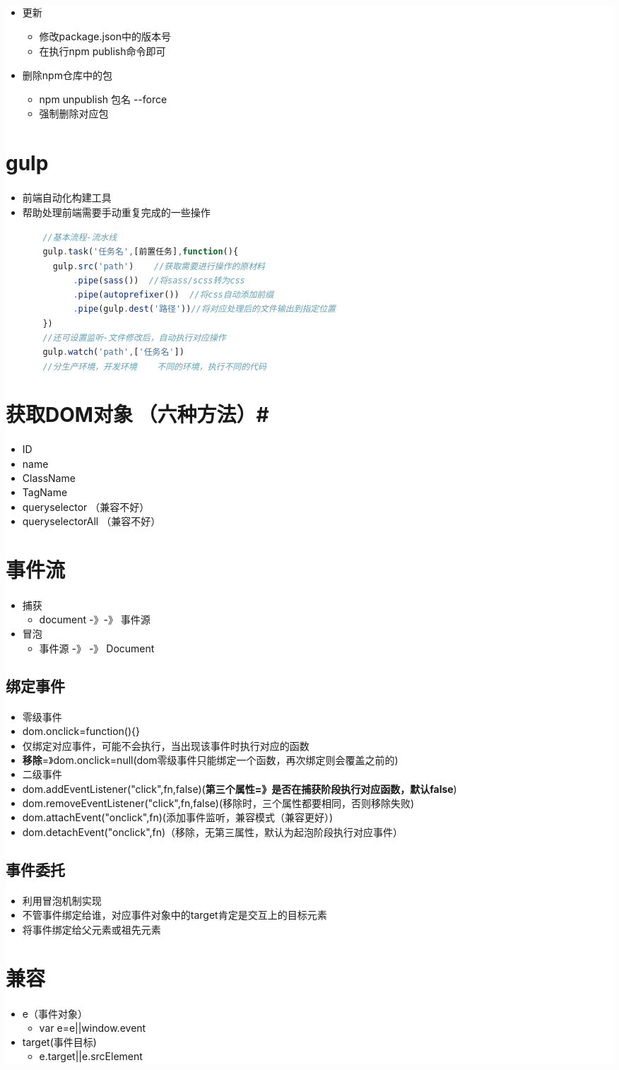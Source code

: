 - 更新
  - 修改package.json中的版本号
  - 在执行npm publish命令即可

- 删除npm仓库中的包
  - npm unpublish 包名 --force
  - 强制删除对应包

# gulp
- 前端自动化构建工具
- 帮助处理前端需要手动重复完成的一些操作
  ```javascript
      //基本流程-流水线
      gulp.task('任务名',[前置任务],function(){
        gulp.src('path')    //获取需要进行操作的原材料
            .pipe(sass())  //将sass/scss转为css
            .pipe(autoprefixer())  //将css自动添加前缀
            .pipe(gulp.dest('路径'))//将对应处理后的文件输出到指定位置
      })
      //还可设置监听-文件修改后，自动执行对应操作
      gulp.watch('path',['任务名'])
      //分生产环境，开发环境    不同的环境，执行不同的代码

  ```


# 获取DOM对象 （六种方法）#
- ID
- name
- ClassName
- TagName
- queryselector   （兼容不好）
- queryselectorAll （兼容不好）
# 事件流 #
- 捕获
  - document -》-》 事件源
- 冒泡
  - 事件源 -》 -》 Document
## 绑定事件 ##
 -  零级事件
   -  dom.onclick=function(){}
   -  仅绑定对应事件，可能不会执行，当出现该事件时执行对应的函数
   -  **移除**=》dom.onclick=null(dom零级事件只能绑定一个函数，再次绑定则会覆盖之前的)
 -  二级事件
   -  dom.addEventListener("click",fn,false)(**第三个属性=》是否在捕获阶段执行对应函数，默认false**)
   -  dom.removeEventListener("click",fn,false)(移除时，三个属性都要相同，否则移除失败)
   -  dom.attachEvent("onclick",fn)(添加事件监听，兼容模式（兼容更好）)
   -  dom.detachEvent("onclick",fn)（移除，无第三属性，默认为起泡阶段执行对应事件）
## 事件委托 ##
- 利用冒泡机制实现
- 不管事件绑定给谁，对应事件对象中的target肯定是交互上的目标元素
- 将事件绑定给父元素或祖先元素
# 兼容 #
- e（事件对象）
  - var e=e||window.event
- target(事件目标)
  - e.target||e.srcElement
